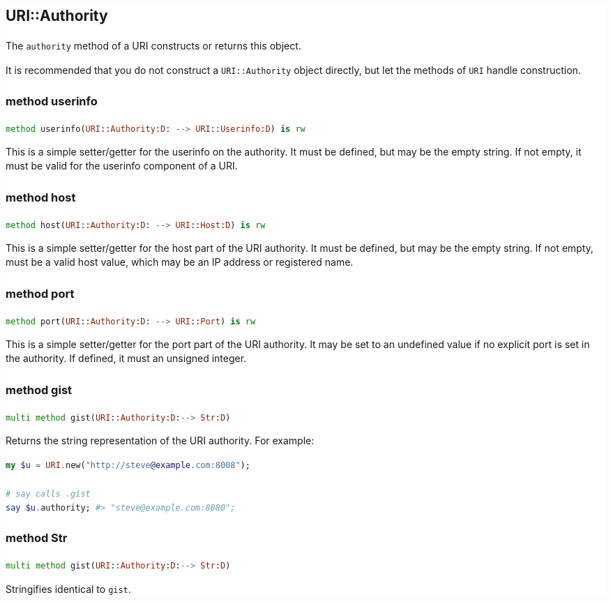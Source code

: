 URI::Authority
--------------

The `authority` method of a URI constructs or returns this object.

It is recommended that you do not construct a `URI::Authority` object directly, but let the methods of `URI` handle construction.

### method userinfo

```raku
method userinfo(URI::Authority:D: --> URI::Userinfo:D) is rw
```

This is a simple setter/getter for the userinfo on the authority. It must be defined, but may be the empty string. If not empty, it must be valid for the userinfo component of a URI.

### method host

```raku
method host(URI::Authority:D: --> URI::Host:D) is rw
```

This is a simple setter/getter for the host part of the URI authority. It must be defined, but may be the empty string. If not empty, must be a valid host value, which may be an IP address or registered name.

### method port

```raku
method port(URI::Authority:D: --> URI::Port) is rw
```

This is a simple setter/getter for the port part of the URI authority. It may be set to an undefined value if no explicit port is set in the authority. If defined, it must an unsigned integer.

### method gist

```raku
multi method gist(URI::Authority:D:--> Str:D)
```

Returns the string representation of the URI authority. For example:

```raku
my $u = URI.new("http://steve@example.com:8008");

# say calls .gist
say $u.authority; #> "steve@example.com:8080";
```

### method Str

```raku
multi method gist(URI::Authority:D:--> Str:D)
```

Stringifies identical to `gist`.
